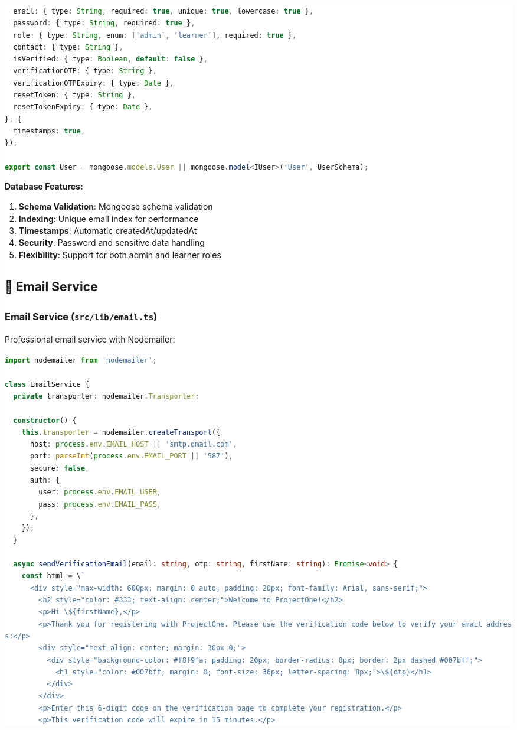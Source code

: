 ```typescript
  email: { type: String, required: true, unique: true, lowercase: true },
  password: { type: String, required: true },
  role: { type: String, enum: ['admin', 'learner'], required: true },
  contact: { type: String },
  isVerified: { type: Boolean, default: false },
  verificationOTP: { type: String },
  verificationOTPExpiry: { type: Date },
  resetToken: { type: String },
  resetTokenExpiry: { type: Date },
}, {
  timestamps: true,
});

export const User = mongoose.models.User || mongoose.model<IUser>('User', UserSchema);
```

**Database Features:**
1. **Schema Validation**: Mongoose schema validation
2. **Indexing**: Unique email index for performance
3. **Timestamps**: Automatic createdAt/updatedAt
4. **Security**: Password and sensitive data handling
5. **Flexibility**: Support for both admin and learner roles

## 📧 Email Service

### Email Service (`src/lib/email.ts`)

Professional email service with Nodemailer:

```typescript
import nodemailer from 'nodemailer';

class EmailService {
  private transporter: nodemailer.Transporter;

  constructor() {
    this.transporter = nodemailer.createTransport({
      host: process.env.EMAIL_HOST || 'smtp.gmail.com',
      port: parseInt(process.env.EMAIL_PORT || '587'),
      secure: false,
      auth: {
        user: process.env.EMAIL_USER,
        pass: process.env.EMAIL_PASS,
      },
    });
  }

  async sendVerificationEmail(email: string, otp: string, firstName: string): Promise<void> {
    const html = \`
      <div style="max-width: 600px; margin: 0 auto; padding: 20px; font-family: Arial, sans-serif;">
        <h2 style="color: #333; text-align: center;">Welcome to ProjectOne!</h2>
        <p>Hi \${firstName},</p>
        <p>Thank you for registering with ProjectOne. Please use the verification code below to verify your email address:</p>
        <div style="text-align: center; margin: 30px 0;">
          <div style="background-color: #f8f9fa; padding: 20px; border-radius: 8px; border: 2px dashed #007bff;">
            <h1 style="color: #007bff; margin: 0; font-size: 36px; letter-spacing: 8px;">\${otp}</h1>
          </div>
        </div>
        <p>Enter this 6-digit code on the verification page to complete your registration.</p>
        <p>This verification code will expire in 15 minutes.</p>
```